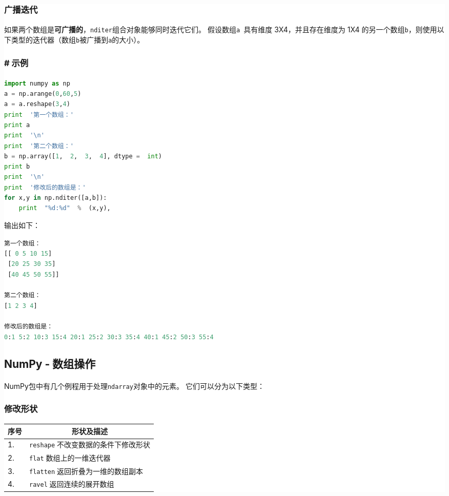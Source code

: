 ###  广播迭代

如果两个数组是**可广播的**，`nditer`组合对象能够同时迭代它们。 假设数组`a `具有维度 3X4，并且存在维度为 1X4 的另一个数组`b`，则使用以下类型的迭代器（数组`b`被广播到`a`的大小）。

### # 示例

```py
import numpy as np 
a = np.arange(0,60,5) 
a = a.reshape(3,4)  
print  '第一个数组：'  
print a 
print  '\n'  
print  '第二个数组：' 
b = np.array([1,  2,  3,  4], dtype =  int)  
print b 
print  '\n'  
print  '修改后的数组是：'  
for x,y in np.nditer([a,b]):  
    print  "%d:%d"  %  (x,y),
```

输出如下：

```py
第一个数组：
[[ 0 5 10 15]
 [20 25 30 35]
 [40 45 50 55]]

第二个数组：
[1 2 3 4]

修改后的数组是：
0:1 5:2 10:3 15:4 20:1 25:2 30:3 35:4 40:1 45:2 50:3 55:4

```




## NumPy - 数组操作

NumPy包中有几个例程用于处理`ndarray`对象中的元素。 它们可以分为以下类型：

###  修改形状

| 序号 | 形状及描述 |
| --- | --- |
| 1. | `reshape` 不改变数据的条件下修改形状 |
| 2. | `flat` 数组上的一维迭代器 |
| 3. | `flatten` 返回折叠为一维的数组副本 |
| 4. | `ravel` 返回连续的展开数组 |
